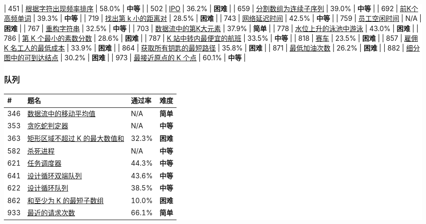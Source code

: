 | 451  | [根据字符出现频率排序](https://leetcode-cn.com/problems/sort-characters-by-frequency) | 58.0%  | **中等** |
| 502  | [IPO](https://leetcode-cn.com/problems/ipo)                  | 36.2%  | **困难** |
| 659  | [分割数组为连续子序列](https://leetcode-cn.com/problems/split-array-into-consecutive-subsequences) | 39.0%  | **中等** |
| 692  | [前K个高频单词](https://leetcode-cn.com/problems/top-k-frequent-words) | 39.3%  | **中等** |
| 719  | [找出第 k 小的距离对](https://leetcode-cn.com/problems/find-k-th-smallest-pair-distance) | 28.5%  | **困难** |
| 743  | [网络延迟时间](https://leetcode-cn.com/problems/network-delay-time) | 42.5%  | **中等** |
| 759  | [员工空闲时间](https://leetcode-cn.com/problems/employee-free-time) | N/A    | **困难** |
| 767  | [重构字符串](https://leetcode-cn.com/problems/reorganize-string) | 32.5%  | **中等** |
| 703  | [数据流中的第K大元素](https://leetcode-cn.com/problems/kth-largest-element-in-a-stream) | 37.9%  | **简单** |
| 778  | [水位上升的泳池中游泳](https://leetcode-cn.com/problems/swim-in-rising-water) | 43.0%  | **困难** |
| 786  | [第 K 个最小的素数分数](https://leetcode-cn.com/problems/k-th-smallest-prime-fraction) | 28.6%  | **困难** |
| 787  | [K 站中转内最便宜的航班](https://leetcode-cn.com/problems/cheapest-flights-within-k-stops) | 33.5%  | **中等** |
| 818  | [赛车](https://leetcode-cn.com/problems/race-car)            | 23.5%  | **困难** |
| 857  | [雇佣 K 名工人的最低成本](https://leetcode-cn.com/problems/minimum-cost-to-hire-k-workers) | 33.9%  | **困难** |
| 864  | [获取所有钥匙的最短路径](https://leetcode-cn.com/problems/shortest-path-to-get-all-keys) | 35.8%  | **困难** |
| 871  | [最低加油次数](https://leetcode-cn.com/problems/minimum-number-of-refueling-stops) | 26.2%  | **困难** |
| 882  | [细分图中的可到达结点](https://leetcode-cn.com/problems/reachable-nodes-in-subdivided-graph) | 30.2%  | **困难** |
| 973  | [最接近原点的 K 个点](https://leetcode-cn.com/problems/k-closest-points-to-origin) | 60.1%  | **中等** |

### 队列

| #    | 题名                                                         | 通过率 | 难度     |
| :--- | :----------------------------------------------------------- | :----- | :------- |
| 346  | [数据流中的移动平均值](https://leetcode-cn.com/problems/moving-average-from-data-stream) | N/A    | **简单** |
| 353  | [贪吃蛇判定器](https://leetcode-cn.com/problems/design-snake-game) | N/A    | **中等** |
| 363  | [矩形区域不超过 K 的最大数值和](https://leetcode-cn.com/problems/max-sum-of-rectangle-no-larger-than-k) | 32.3%  | **困难** |
| 582  | [杀死进程](https://leetcode-cn.com/problems/kill-process)    | N/A    | **中等** |
| 621  | [任务调度器](https://leetcode-cn.com/problems/task-scheduler) | 44.3%  | **中等** |
| 641  | [设计循环双端队列](https://leetcode-cn.com/problems/design-circular-deque) | 43.6%  | **中等** |
| 622  | [设计循环队列](https://leetcode-cn.com/problems/design-circular-queue) | 38.5%  | **中等** |
| 862  | [和至少为 K 的最短子数组](https://leetcode-cn.com/problems/shortest-subarray-with-sum-at-least-k) | 10.0%  | **困难** |
| 933  | [最近的请求次数](https://leetcode-cn.com/problems/number-of-recent-calls) | 66.1%  | **简单** |

